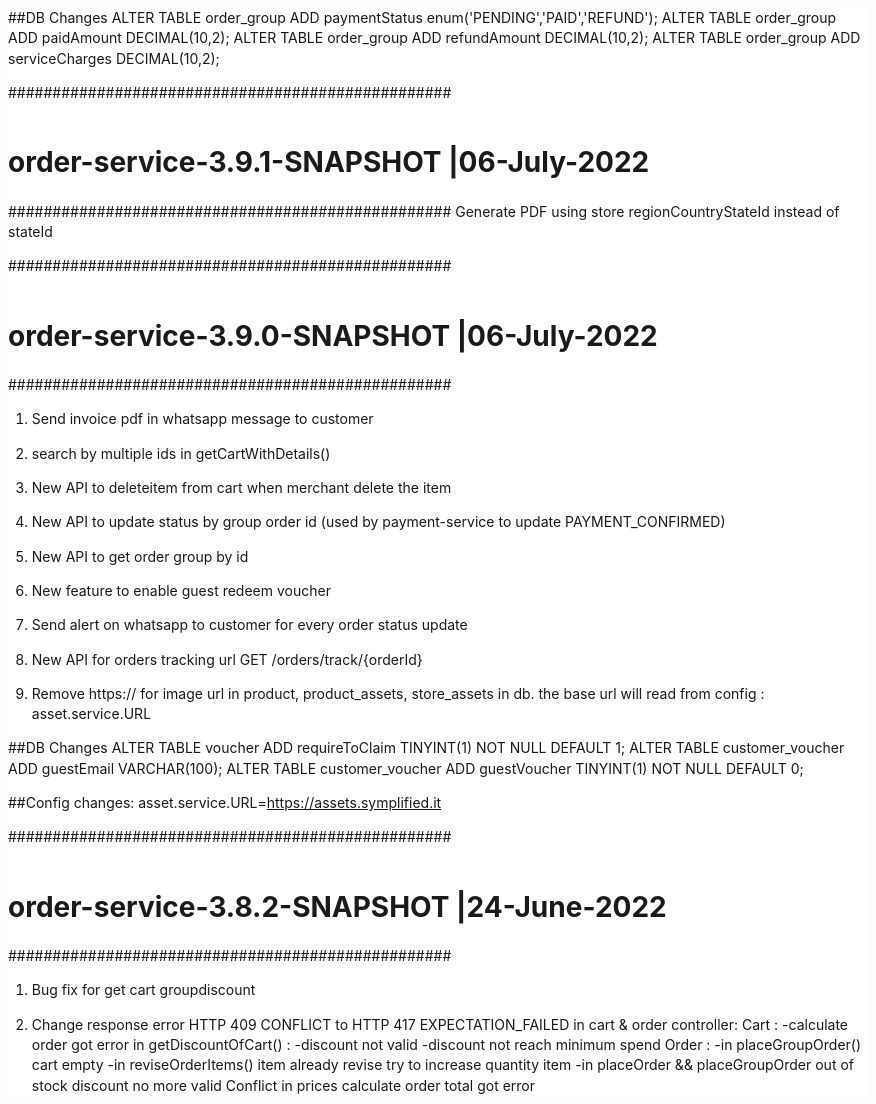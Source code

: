 ##DB Changes
ALTER TABLE order_group ADD paymentStatus enum('PENDING','PAID','REFUND');
ALTER TABLE order_group ADD paidAmount DECIMAL(10,2);
ALTER TABLE order_group ADD refundAmount DECIMAL(10,2);
ALTER TABLE order_group ADD serviceCharges DECIMAL(10,2);


##################################################
# order-service-3.9.1-SNAPSHOT |06-July-2022
##################################################
Generate PDF using store regionCountryStateId instead of stateId


##################################################
# order-service-3.9.0-SNAPSHOT |06-July-2022
##################################################
1. Send invoice pdf in whatsapp message to customer

2. search by multiple ids in getCartWithDetails()

3. New API to deleteitem from cart when merchant delete the item

5. New API to update status by group order id (used by payment-service to update PAYMENT_CONFIRMED)

6. New API to get order group by id

7. New feature to enable guest redeem voucher

8. Send alert on whatsapp to customer for every order status update

9. New API for orders tracking url GET /orders/track/{orderId}

10. Remove https:// for image url in product, product_assets, store_assets in db. the base url will read from config : asset.service.URL 

##DB Changes
ALTER TABLE voucher ADD requireToClaim TINYINT(1) NOT NULL DEFAULT 1;
ALTER TABLE customer_voucher ADD guestEmail VARCHAR(100);
ALTER TABLE customer_voucher ADD guestVoucher TINYINT(1) NOT NULL DEFAULT 0;

##Config changes:
asset.service.URL=https://assets.symplified.it


##################################################
# order-service-3.8.2-SNAPSHOT |24-June-2022
##################################################
1. Bug fix for get cart groupdiscount

2. Change response error HTTP 409 CONFLICT to HTTP 417 EXPECTATION_FAILED in cart & order controller:
	Cart :
		-calculate order got error in getDiscountOfCart() : 
			-discount not valid
			-discount not reach minimum spend
	Order :
		-in placeGroupOrder()
			cart empty
		-in reviseOrderItems()
			item already revise
			try to increase quantity item
		-in placeOrder && placeGroupOrder
			out of stock
			discount no more valid
			Conflict in prices
			calculate order total got error 